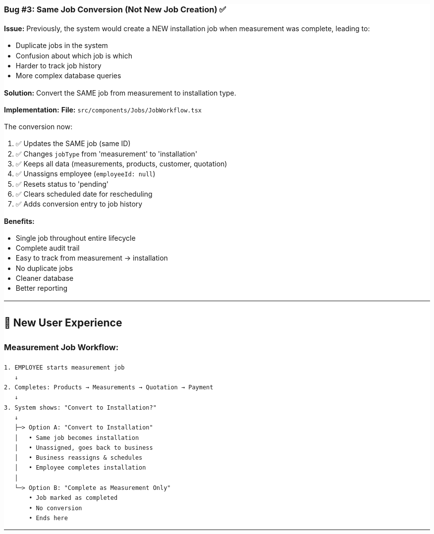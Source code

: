 
### **Bug #3: Same Job Conversion (Not New Job Creation)** ✅

**Issue:**
Previously, the system would create a NEW installation job when measurement was complete, leading to:
- Duplicate jobs in the system
- Confusion about which job is which
- Harder to track job history
- More complex database queries

**Solution:**
Convert the SAME job from measurement to installation type.

**Implementation:**
**File:** `src/components/Jobs/JobWorkflow.tsx`

The conversion now:
1. ✅ Updates the SAME job (same ID)
2. ✅ Changes `jobType` from 'measurement' to 'installation'
3. ✅ Keeps all data (measurements, products, customer, quotation)
4. ✅ Unassigns employee (`employeeId: null`)
5. ✅ Resets status to 'pending'
6. ✅ Clears scheduled date for rescheduling
7. ✅ Adds conversion entry to job history

**Benefits:**
- Single job throughout entire lifecycle
- Complete audit trail
- Easy to track from measurement → installation
- No duplicate jobs
- Cleaner database
- Better reporting

---

## 🎯 New User Experience

### **Measurement Job Workflow:**

```
1. EMPLOYEE starts measurement job
   ↓
2. Completes: Products → Measurements → Quotation → Payment
   ↓
3. System shows: "Convert to Installation?"
   ↓
   ├─> Option A: "Convert to Installation"
   │   • Same job becomes installation
   │   • Unassigned, goes back to business
   │   • Business reassigns & schedules
   │   • Employee completes installation
   │
   └─> Option B: "Complete as Measurement Only"
       • Job marked as completed
       • No conversion
       • Ends here
```

---